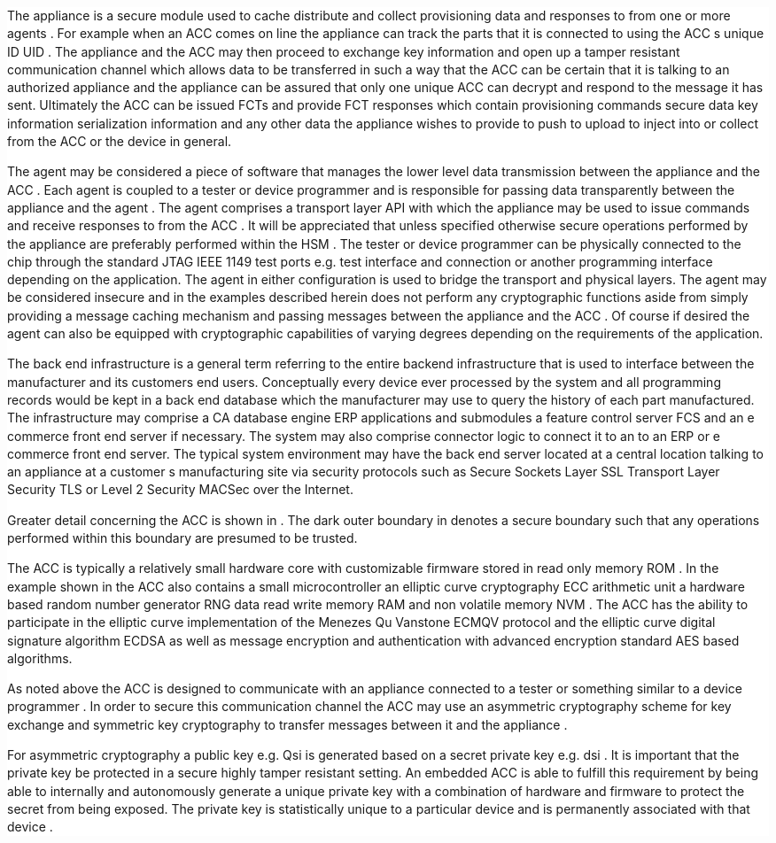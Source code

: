 The appliance is a secure module used to cache distribute and collect provisioning data and responses to from one or more agents . For example when an ACC comes on line the appliance can track the parts that it is connected to using the ACC s unique ID UID . The appliance and the ACC may then proceed to exchange key information and open up a tamper resistant communication channel which allows data to be transferred in such a way that the ACC can be certain that it is talking to an authorized appliance and the appliance can be assured that only one unique ACC can decrypt and respond to the message it has sent. Ultimately the ACC can be issued FCTs and provide FCT responses which contain provisioning commands secure data key information serialization information and any other data the appliance wishes to provide to push to upload to inject into or collect from the ACC or the device in general.

The agent may be considered a piece of software that manages the lower level data transmission between the appliance and the ACC . Each agent is coupled to a tester or device programmer and is responsible for passing data transparently between the appliance and the agent . The agent comprises a transport layer API with which the appliance may be used to issue commands and receive responses to from the ACC . It will be appreciated that unless specified otherwise secure operations performed by the appliance are preferably performed within the HSM . The tester or device programmer can be physically connected to the chip through the standard JTAG IEEE 1149 test ports e.g. test interface and connection or another programming interface depending on the application. The agent in either configuration is used to bridge the transport and physical layers. The agent may be considered insecure and in the examples described herein does not perform any cryptographic functions aside from simply providing a message caching mechanism and passing messages between the appliance and the ACC . Of course if desired the agent can also be equipped with cryptographic capabilities of varying degrees depending on the requirements of the application.

The back end infrastructure is a general term referring to the entire backend infrastructure that is used to interface between the manufacturer and its customers end users. Conceptually every device ever processed by the system and all programming records would be kept in a back end database which the manufacturer may use to query the history of each part manufactured. The infrastructure may comprise a CA database engine ERP applications and submodules a feature control server FCS and an e commerce front end server if necessary. The system may also comprise connector logic to connect it to an to an ERP or e commerce front end server. The typical system environment may have the back end server located at a central location talking to an appliance at a customer s manufacturing site via security protocols such as Secure Sockets Layer SSL Transport Layer Security TLS or Level 2 Security MACSec over the Internet.

Greater detail concerning the ACC is shown in . The dark outer boundary in denotes a secure boundary such that any operations performed within this boundary are presumed to be trusted.

The ACC is typically a relatively small hardware core with customizable firmware stored in read only memory ROM . In the example shown in the ACC also contains a small microcontroller an elliptic curve cryptography ECC arithmetic unit a hardware based random number generator RNG data read write memory RAM and non volatile memory NVM . The ACC has the ability to participate in the elliptic curve implementation of the Menezes Qu Vanstone ECMQV protocol and the elliptic curve digital signature algorithm ECDSA as well as message encryption and authentication with advanced encryption standard AES based algorithms.

As noted above the ACC is designed to communicate with an appliance connected to a tester or something similar to a device programmer . In order to secure this communication channel the ACC may use an asymmetric cryptography scheme for key exchange and symmetric key cryptography to transfer messages between it and the appliance .

For asymmetric cryptography a public key e.g. Qsi is generated based on a secret private key e.g. dsi . It is important that the private key be protected in a secure highly tamper resistant setting. An embedded ACC is able to fulfill this requirement by being able to internally and autonomously generate a unique private key with a combination of hardware and firmware to protect the secret from being exposed. The private key is statistically unique to a particular device and is permanently associated with that device .
